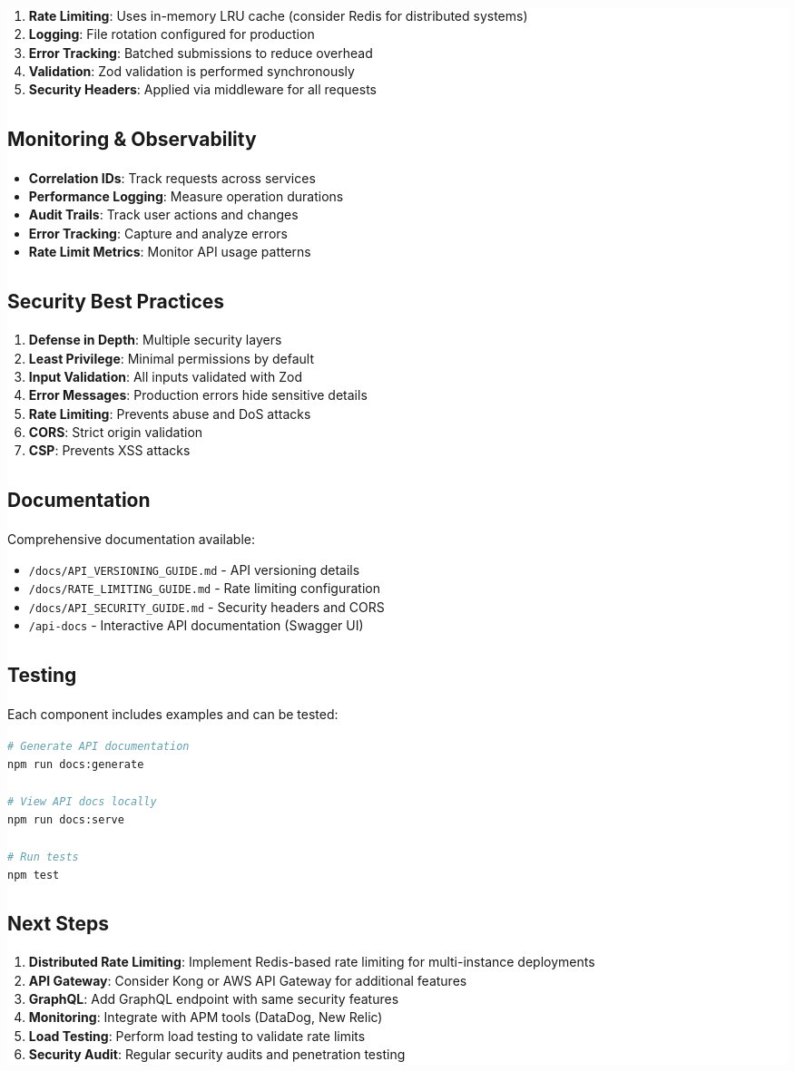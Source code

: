 1. **Rate Limiting**: Uses in-memory LRU cache (consider Redis for distributed systems)
2. **Logging**: File rotation configured for production
3. **Error Tracking**: Batched submissions to reduce overhead
4. **Validation**: Zod validation is performed synchronously
5. **Security Headers**: Applied via middleware for all requests

## Monitoring & Observability

- **Correlation IDs**: Track requests across services
- **Performance Logging**: Measure operation durations
- **Audit Trails**: Track user actions and changes
- **Error Tracking**: Capture and analyze errors
- **Rate Limit Metrics**: Monitor API usage patterns

## Security Best Practices

1. **Defense in Depth**: Multiple security layers
2. **Least Privilege**: Minimal permissions by default
3. **Input Validation**: All inputs validated with Zod
4. **Error Messages**: Production errors hide sensitive details
5. **Rate Limiting**: Prevents abuse and DoS attacks
6. **CORS**: Strict origin validation
7. **CSP**: Prevents XSS attacks

## Documentation

Comprehensive documentation available:
- `/docs/API_VERSIONING_GUIDE.md` - API versioning details
- `/docs/RATE_LIMITING_GUIDE.md` - Rate limiting configuration
- `/docs/API_SECURITY_GUIDE.md` - Security headers and CORS
- `/api-docs` - Interactive API documentation (Swagger UI)

## Testing

Each component includes examples and can be tested:

```bash
# Generate API documentation
npm run docs:generate

# View API docs locally
npm run docs:serve

# Run tests
npm test
```

## Next Steps

1. **Distributed Rate Limiting**: Implement Redis-based rate limiting for multi-instance deployments
2. **API Gateway**: Consider Kong or AWS API Gateway for additional features
3. **GraphQL**: Add GraphQL endpoint with same security features
4. **Monitoring**: Integrate with APM tools (DataDog, New Relic)
5. **Load Testing**: Perform load testing to validate rate limits
6. **Security Audit**: Regular security audits and penetration testing
